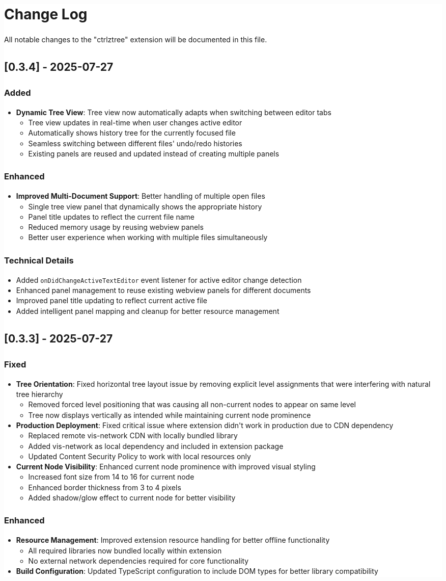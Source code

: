 # Change Log

All notable changes to the "ctrlztree" extension will be documented in this file.

## [0.3.4] - 2025-07-27

### Added
- **Dynamic Tree View**: Tree view now automatically adapts when switching between editor tabs
  - Tree view updates in real-time when user changes active editor
  - Automatically shows history tree for the currently focused file
  - Seamless switching between different files' undo/redo histories
  - Existing panels are reused and updated instead of creating multiple panels

### Enhanced
- **Improved Multi-Document Support**: Better handling of multiple open files
  - Single tree view panel that dynamically shows the appropriate history
  - Panel title updates to reflect the current file name
  - Reduced memory usage by reusing webview panels
  - Better user experience when working with multiple files simultaneously

### Technical Details
- Added `onDidChangeActiveTextEditor` event listener for active editor change detection
- Enhanced panel management to reuse existing webview panels for different documents
- Improved panel title updating to reflect current active file
- Added intelligent panel mapping and cleanup for better resource management

## [0.3.3] - 2025-07-27

### Fixed
- **Tree Orientation**: Fixed horizontal tree layout issue by removing explicit level assignments that were interfering with natural tree hierarchy
  - Removed forced level positioning that was causing all non-current nodes to appear on same level
  - Tree now displays vertically as intended while maintaining current node prominence
- **Production Deployment**: Fixed critical issue where extension didn't work in production due to CDN dependency
  - Replaced remote vis-network CDN with locally bundled library
  - Added vis-network as local dependency and included in extension package
  - Updated Content Security Policy to work with local resources only
- **Current Node Visibility**: Enhanced current node prominence with improved visual styling
  - Increased font size from 14 to 16 for current node
  - Enhanced border thickness from 3 to 4 pixels
  - Added shadow/glow effect to current node for better visibility

### Enhanced
- **Resource Management**: Improved extension resource handling for better offline functionality
  - All required libraries now bundled locally within extension
  - No external network dependencies required for core functionality
- **Build Configuration**: Updated TypeScript configuration to include DOM types for better library compatibility
